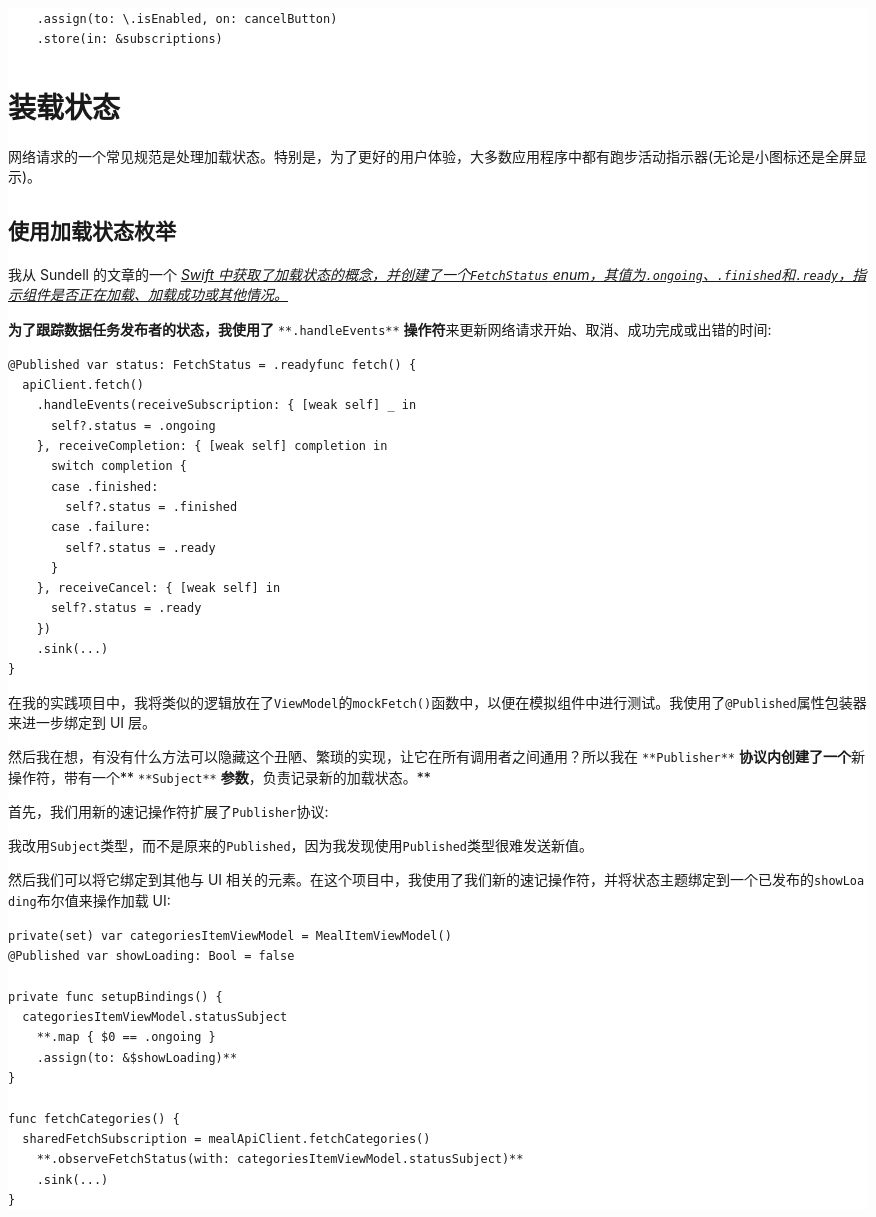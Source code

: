 ```
    .assign(to: \.isEnabled, on: cancelButton)
    .store(in: &subscriptions)
```

# 装载状态

网络请求的一个常见规范是处理加载状态。特别是，为了更好的用户体验，大多数应用程序中都有跑步活动指示器(无论是小图标还是全屏显示)。

## 使用加载状态枚举

我从 Sundell 的文章的一个 [*Swift 中获取了加载状态的概念，并创建了一个`FetchStatus` enum，其值为`.ongoing`、`.finished`和`.ready`，指示组件是否正在加载、加载成功或其他情况。*](https://www.swiftbysundell.com/articles/combine-self-cancellable-memory-management/)

**为了跟踪数据任务发布者的状态，我使用了** `**.handleEvents**` **操作符**来更新网络请求开始、取消、成功完成或出错的时间:

```
@Published var status: FetchStatus = .readyfunc fetch() {
  apiClient.fetch()
    .handleEvents(receiveSubscription: { [weak self] _ in
      self?.status = .ongoing
    }, receiveCompletion: { [weak self] completion in
      switch completion {
      case .finished:
        self?.status = .finished
      case .failure:
        self?.status = .ready
      }
    }, receiveCancel: { [weak self] in
      self?.status = .ready
    })
    .sink(...)
}
```

在我的实践项目中，我将类似的逻辑放在了`ViewModel`的`mockFetch()`函数中，以便在模拟组件中进行测试。我使用了`@Published`属性包装器来进一步绑定到 UI 层。

然后我在想，有没有什么方法可以隐藏这个丑陋、繁琐的实现，让它在所有调用者之间通用？所以我在 `**Publisher**` **协议内创建了一个**新操作符，带有一个** `**Subject**` **参数**，负责记录新的加载状态。**

首先，我们用新的速记操作符扩展了`Publisher`协议:

我改用`Subject`类型，而不是原来的`Published`，因为我发现使用`Published`类型很难发送新值。

然后我们可以将它绑定到其他与 UI 相关的元素。在这个项目中，我使用了我们新的速记操作符，并将状态主题绑定到一个已发布的`showLoading`布尔值来操作加载 UI:

```
private(set) var categoriesItemViewModel = MealItemViewModel()
@Published var showLoading: Bool = false

private func setupBindings() {
  categoriesItemViewModel.statusSubject
    **.map { $0 == .ongoing }
    .assign(to: &$showLoading)**
}

func fetchCategories() {
  sharedFetchSubscription = mealApiClient.fetchCategories()
    **.observeFetchStatus(with: categoriesItemViewModel.statusSubject)**
    .sink(...)
}
```
